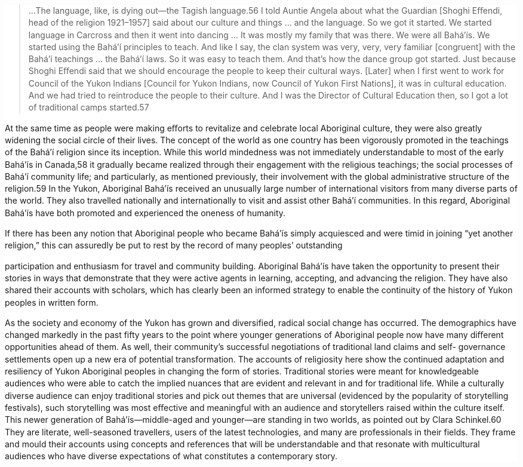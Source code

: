 > …The language, like, is dying out—the Tagish language.56 I told
> Auntie Angela about what the Guardian [Shoghi Eﬀendi, head of
> the religion 1921–1957] said about our culture and things … and
> the language. So we got it started. We started language in Carcross
> and then it went into dancing … It was mostly my family that was
> there. We were all Bahá’ís. We started using the Bahá’í principles to
> teach. And like I say, the clan system was very, very, very familiar
> [congruent] with the Bahá’í teachings … the Bahá’í laws. So it was
> easy to teach them. And that’s how the dance group got started. Just
> because Shoghi Eﬀendi said that we should encourage the people
> to keep their cultural ways. [Later] when I first went to work for
> Council of the Yukon Indians [Council for Yukon Indians, now
> Council of Yukon First Nations], it was in cultural education. And
> we had tried to reintroduce the people to their culture. And I was
> the Director of Cultural Education then, so I got a lot of traditional
> camps started.57

At the same time as people were making eﬀorts to revitalize and celebrate
local Aboriginal culture, they were also greatly widening the social circle of
their lives. The concept of the world as one country has been vigorously
promoted in the teachings of the Bahá’í religion since its inception. While this
world mindedness was not immediately understandable to most of the early
Bahá’ís in Canada,58 it gradually became realized through their engagement
with the religious teachings; the social processes of Bahá’í community life;
and particularly, as mentioned previously, their involvement with the global
administrative structure of the religion.59 In the Yukon, Aboriginal Bahá’ís
received an unusually large number of international visitors from many
diverse parts of the world. They also travelled nationally and internationally
to visit and assist other Bahá’í communities. In this regard, Aboriginal Bahá’ís
have both promoted and experienced the oneness of humanity.

If there has been any notion that Aboriginal people who became Bahá’ís
simply acquiesced and were timid in joining “yet another religion,” this
can assuredly be put to rest by the record of many peoples’ outstanding

participation and enthusiasm for travel and community building. Aboriginal
Bahá’ís have taken the opportunity to present their stories in ways that
demonstrate that they were active agents in learning, accepting, and
advancing the religion. They have also shared their accounts with scholars,
which has clearly been an informed strategy to enable the continuity of the
history of Yukon peoples in written form.

As the society and economy of the Yukon has grown and diversified,
radical social change has occurred. The demographics have changed markedly
in the past fifty years to the point where younger generations of Aboriginal
people now have many diﬀerent opportunities ahead of them. As well, their
community’s successful negotiations of traditional land claims and self-
governance settlements open up a new era of potential transformation. The
accounts of religiosity here show the continued adaptation and resiliency of
Yukon Aboriginal peoples in changing the form of stories. Traditional stories
were meant for knowledgeable audiences who were able to catch the implied
nuances that are evident and relevant in and for traditional life. While a
culturally diverse audience can enjoy traditional stories and pick out themes
that are universal (evidenced by the popularity of storytelling festivals),
such storytelling was most eﬀective and meaningful with an audience
and storytellers raised within the culture itself. This newer generation of
Bahá’ís—middle-aged and younger—are standing in two worlds, as pointed
out by Clara Schinkel.60 They are literate, well-seasoned travellers, users
of the latest technologies, and many are professionals in their fields. They
frame and mould their accounts using concepts and references that will be
understandable and that resonate with multicultural audiences who have
diverse expectations of what constitutes a contemporary story.
